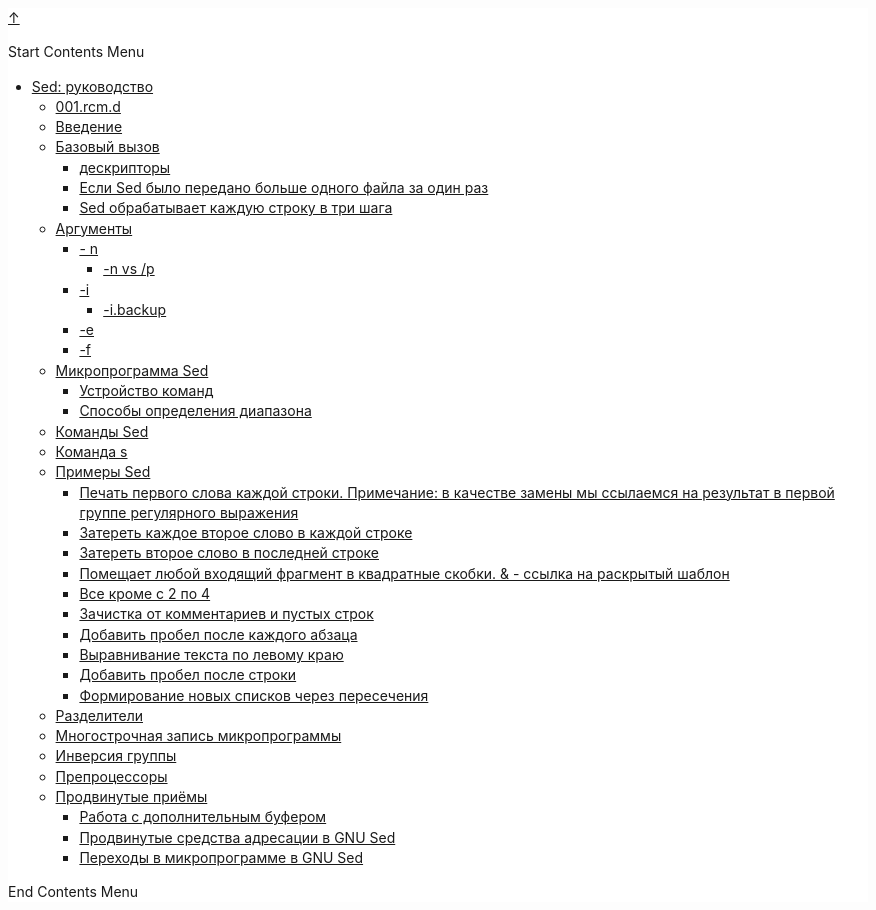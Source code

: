 


<a name=top></a>
<a class=top-link hide href=#top>↑</a>

Start Contents Menu



- [Sed: руководство](#sed-руководство)
  - [001.rcm.d](#001rcmd)
  - [Введение](#введение)
  - [Базовый вызов](#базовый-вызов)
    - [дескрипторы](#дескрипторы)
    - [Если Sed было передано больше одного файла за один раз](#если-sed-было-передано-больше-одного-файла-за-один-раз)
    - [Sed обрабатывает каждую строку в три шага](#sed-обрабатывает-каждую-строку-в-три-шага)
  - [Аргументы](#аргументы)
    - [- n](#--n)
      - [-n vs /p](#-n-vs-p)
    - [-i](#-i)
      - [-i.backup](#-ibackup)
    - [-e](#-e)
    - [-f](#-f)
  - [Микропрограмма Sed](#микропрограмма-sed)
    - [Устройство команд](#устройство-команд)
    - [Способы определения диапазона](#способы-определения-диапазона)
  - [Команды Sed](#команды-sed)
  - [Команда s](#команда-s)
  - [Примеры Sed](#примеры-sed)
    - [Печать первого слова каждой строки. Примечание: в качестве замены мы ссылаемся на результат в первой группе регулярного выражения](#печать-первого-слова-каждой-строки-примечание-в-качестве-замены-мы-ссылаемся-на-результат-в-первой-группе-регулярного-выражения)
    - [Затереть каждое второе слово в каждой строке](#затереть-каждое-второе-слово-в-каждой-строке)
    - [Затереть второе слово в последней строке](#затереть-второе-слово-в-последней-строке)
    - [Помещает любой входящий фрагмент в квадратные скобки. \& -  ссылка на раскрытый шаблон](#помещает-любой-входящий-фрагмент-в-квадратные-скобки-----ссылка-на-раскрытый-шаблон)
    - [Все кроме с 2 по 4](#все-кроме-с-2-по-4)
    - [Зачистка от комментариев и пустых строк](#зачистка-от-комментариев-и-пустых-строк)
    - [Добавить пробел после каждого абзаца](#добавить-пробел-после-каждого-абзаца)
    - [Выравнивание текста по левому краю](#выравнивание-текста-по-левому-краю)
    - [Добавить пробел после строки](#добавить-пробел-после-строки)
    - [Формирование новых списков через пересечения](#формирование-новых-списков-через-пересечения)
  - [Разделители](#разделители)
  - [Многострочная запись микропрограммы](#многострочная-запись-микропрограммы)
  - [Инверсия группы](#инверсия-группы)
  - [Препроцессоры](#препроцессоры)
  - [Продвинутые приёмы](#продвинутые-приёмы)
    - [Работа с дополнительным буфером](#работа-с-дополнительным-буфером)
    - [Продвинутые средства адресации в GNU Sed](#продвинутые-средства-адресации-в-gnu-sed)
    - [Переходы в микропрограмме в GNU Sed](#переходы-в-микропрограмме-в-gnu-sed)



End Contents Menu
